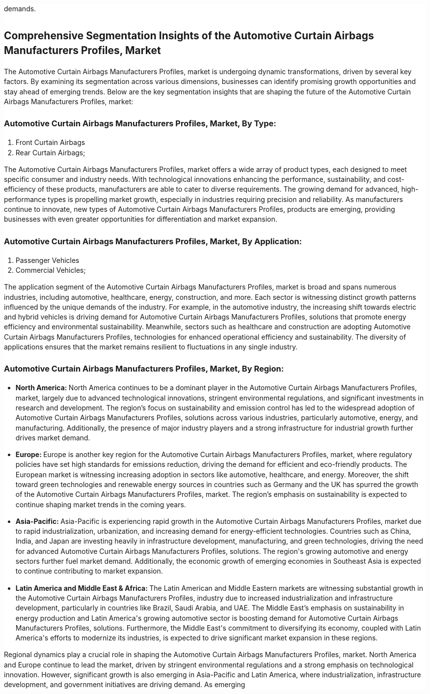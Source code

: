 demands.</p></li></ol><div class="article-main__content" data-test-id="publishing-text-block"><h2>Comprehensive Segmentation Insights of the Automotive Curtain Airbags Manufacturers Profiles, Market</h2><p>The Automotive Curtain Airbags Manufacturers Profiles, market is undergoing dynamic transformations, driven by several key factors. By examining its segmentation across various dimensions, businesses can identify promising growth opportunities and stay ahead of emerging trends. Below are the key segmentation insights that are shaping the future of the Automotive Curtain Airbags Manufacturers Profiles, market:</p><h3><strong>Automotive Curtain Airbags Manufacturers Profiles, Market, By Type:<br /></strong></h3><ol><li>Front Curtain Airbags<li> Rear Curtain Airbags;</li></ol><p>The Automotive Curtain Airbags Manufacturers Profiles, market offers a wide array of product types, each designed to meet specific consumer and industry needs. With technological innovations enhancing the performance, sustainability, and cost-efficiency of these products, manufacturers are able to cater to diverse requirements. The growing demand for advanced, high-performance types is propelling market growth, especially in industries requiring precision and reliability. As manufacturers continue to innovate, new types of Automotive Curtain Airbags Manufacturers Profiles, products are emerging, providing businesses with even greater opportunities for differentiation and market expansion.</p><h3>Automotive Curtain Airbags Manufacturers Profiles, Market,&nbsp;By Application:</h3><ol><li>Passenger Vehicles<li> Commercial Vehicles;</li></ol><p>The application segment of the Automotive Curtain Airbags Manufacturers Profiles, market is broad and spans numerous industries, including automotive, healthcare, energy, construction, and more. Each sector is witnessing distinct growth patterns influenced by the unique demands of the industry. For example, in the automotive industry, the increasing shift towards electric and hybrid vehicles is driving demand for Automotive Curtain Airbags Manufacturers Profiles, solutions that promote energy efficiency and environmental sustainability. Meanwhile, sectors such as healthcare and construction are adopting Automotive Curtain Airbags Manufacturers Profiles, technologies for enhanced operational efficiency and sustainability. The diversity of applications ensures that the market remains resilient to fluctuations in any single industry.</p><h3>Automotive Curtain Airbags Manufacturers Profiles, Market, By Region:</h3><ul><li><p><strong>North America:&nbsp;</strong>North America continues to be a dominant player in the Automotive Curtain Airbags Manufacturers Profiles, market, largely due to advanced technological innovations, stringent environmental regulations, and significant investments in research and development. The region&rsquo;s focus on sustainability and emission control has led to the widespread adoption of Automotive Curtain Airbags Manufacturers Profiles, solutions across various industries, particularly automotive, energy, and manufacturing. Additionally, the presence of major industry players and a strong infrastructure for industrial growth further drives market demand.</p></li><li><p><strong><strong>Europe:&nbsp;</strong></strong>Europe is another key region for the Automotive Curtain Airbags Manufacturers Profiles, market, where regulatory policies have set high standards for emissions reduction, driving the demand for efficient and eco-friendly products. The European market is witnessing increasing adoption in sectors like automotive, healthcare, and energy. Moreover, the shift toward green technologies and renewable energy sources in countries such as Germany and the UK has spurred the growth of the Automotive Curtain Airbags Manufacturers Profiles, market. The region&rsquo;s emphasis on sustainability is expected to continue shaping market trends in the coming years.</p></li><li><p><strong><strong>Asia-Pacific:&nbsp;</strong></strong>Asia-Pacific is experiencing rapid growth in the Automotive Curtain Airbags Manufacturers Profiles, market due to rapid industrialization, urbanization, and increasing demand for energy-efficient technologies. Countries such as China, India, and Japan are investing heavily in infrastructure development, manufacturing, and green technologies, driving the need for advanced Automotive Curtain Airbags Manufacturers Profiles, solutions. The region's growing automotive and energy sectors further fuel market demand. Additionally, the economic growth of emerging economies in Southeast Asia is expected to continue contributing to market expansion.</p></li><li><p><strong><strong>Latin America and Middle East &amp; Africa:&nbsp;</strong></strong>The Latin American and Middle Eastern markets are witnessing substantial growth in the Automotive Curtain Airbags Manufacturers Profiles, industry due to increased industrialization and infrastructure development, particularly in countries like Brazil, Saudi Arabia, and UAE. The Middle East&rsquo;s emphasis on sustainability in energy production and Latin America's growing automotive sector is boosting demand for Automotive Curtain Airbags Manufacturers Profiles, solutions. Furthermore, the Middle East's commitment to diversifying its economy, coupled with Latin America's efforts to modernize its industries, is expected to drive significant market expansion in these regions.</p></li></ul><p>Regional dynamics play a crucial role in shaping the Automotive Curtain Airbags Manufacturers Profiles, market. North America and Europe continue to lead the market, driven by stringent environmental regulations and a strong emphasis on technological innovation. However, significant growth is also emerging in Asia-Pacific and Latin America, where industrialization, infrastructure development, and government initiatives are driving demand. As emerging